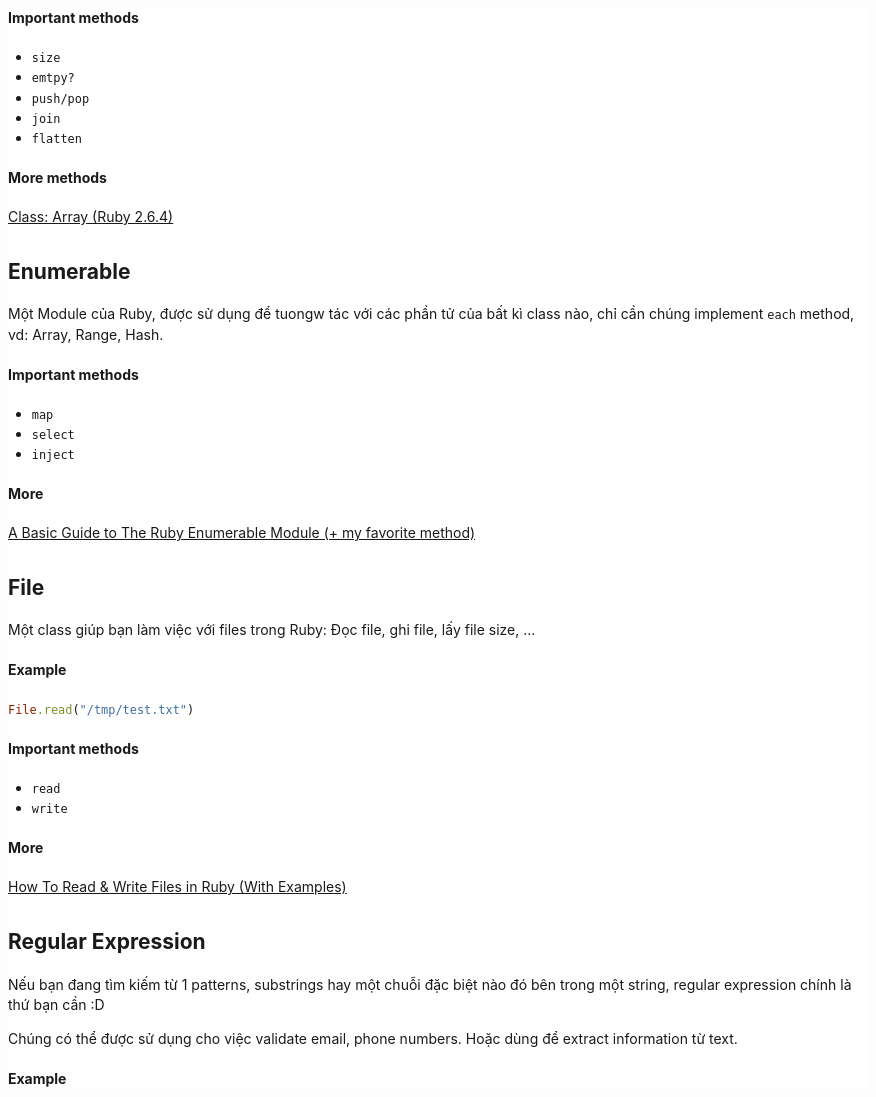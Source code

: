 #### Important methods

* `size`
* `emtpy?`
* `push/pop`
* `join`
* `flatten`

#### More methods
[Class: Array (Ruby 2.6.4)](http://ruby-doc.org/core-2.6.4/Array.html)

## Enumerable
Một Module của Ruby, được sử dụng để tuongw tác với các phần tử của bất kì class nào, chỉ cần chúng implement `each` method, vd: Array, Range, Hash.

#### Important methods
* `map`
* `select`
* `inject`

#### More
[A Basic Guide to The Ruby Enumerable Module (+ my favorite method)](https://www.rubyguides.com/2016/03/enumerable-methods/)

## File

Một class giúp bạn làm việc với files trong Ruby: Đọc file, ghi file, lấy file size, ...

#### Example

```ruby
File.read("/tmp/test.txt")
```

#### Important methods

* `read`
* `write`

#### More

[How To Read & Write Files in Ruby (With Examples)](https://www.rubyguides.com/2015/05/working-with-files-ruby/)

## Regular Expression

Nếu bạn đang tìm kiếm từ 1 patterns, substrings hay một chuỗi đặc biệt nào đó bên trong một string, regular expression chính là thứ bạn cần :D

Chúng có thể được sử dụng cho việc validate email, phone numbers. Hoặc dùng để extract information từ text.

#### Example
